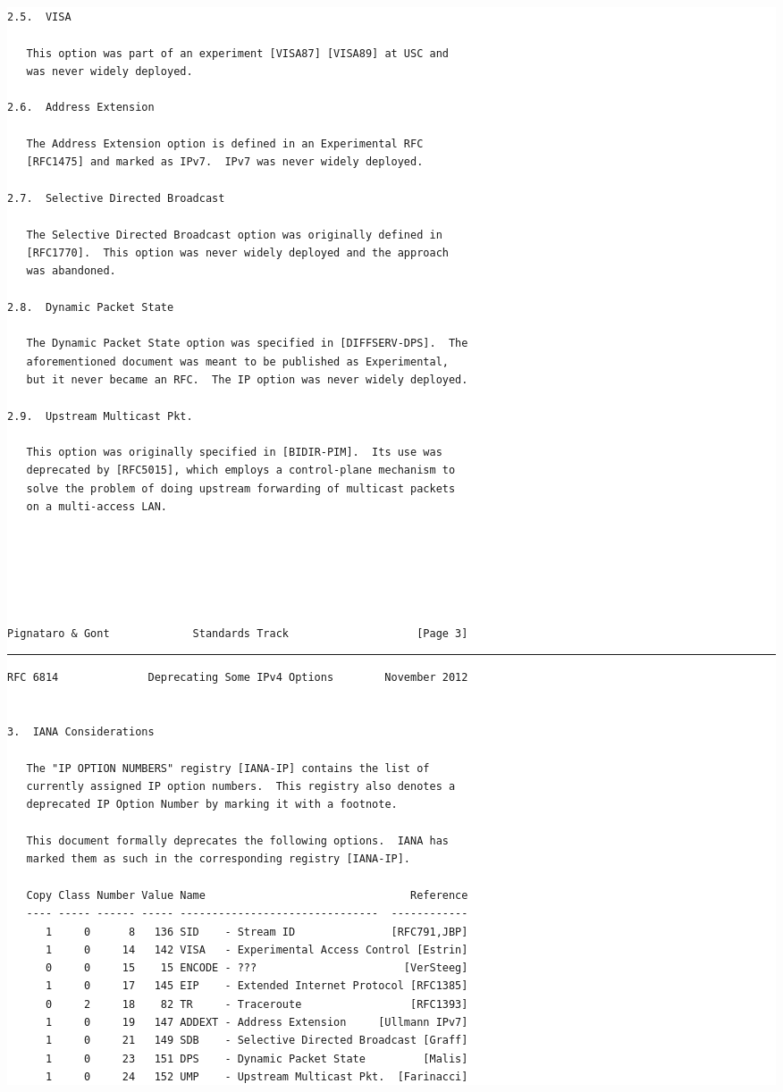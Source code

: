 ``` newpage
2.5.  VISA

   This option was part of an experiment [VISA87] [VISA89] at USC and
   was never widely deployed.

2.6.  Address Extension

   The Address Extension option is defined in an Experimental RFC
   [RFC1475] and marked as IPv7.  IPv7 was never widely deployed.

2.7.  Selective Directed Broadcast

   The Selective Directed Broadcast option was originally defined in
   [RFC1770].  This option was never widely deployed and the approach
   was abandoned.

2.8.  Dynamic Packet State

   The Dynamic Packet State option was specified in [DIFFSERV-DPS].  The
   aforementioned document was meant to be published as Experimental,
   but it never became an RFC.  The IP option was never widely deployed.

2.9.  Upstream Multicast Pkt.

   This option was originally specified in [BIDIR-PIM].  Its use was
   deprecated by [RFC5015], which employs a control-plane mechanism to
   solve the problem of doing upstream forwarding of multicast packets
   on a multi-access LAN.






Pignataro & Gont             Standards Track                    [Page 3]
```

------------------------------------------------------------------------

``` newpage
RFC 6814              Deprecating Some IPv4 Options        November 2012


3.  IANA Considerations

   The "IP OPTION NUMBERS" registry [IANA-IP] contains the list of
   currently assigned IP option numbers.  This registry also denotes a
   deprecated IP Option Number by marking it with a footnote.

   This document formally deprecates the following options.  IANA has
   marked them as such in the corresponding registry [IANA-IP].

   Copy Class Number Value Name                                Reference
   ---- ----- ------ ----- -------------------------------  ------------
      1     0      8   136 SID    - Stream ID               [RFC791,JBP]
      1     0     14   142 VISA   - Experimental Access Control [Estrin]
      0     0     15    15 ENCODE - ???                       [VerSteeg]
      1     0     17   145 EIP    - Extended Internet Protocol [RFC1385]
      0     2     18    82 TR     - Traceroute                 [RFC1393]
      1     0     19   147 ADDEXT - Address Extension     [Ullmann IPv7]
      1     0     21   149 SDB    - Selective Directed Broadcast [Graff]
      1     0     23   151 DPS    - Dynamic Packet State         [Malis]
      1     0     24   152 UMP    - Upstream Multicast Pkt.  [Farinacci]

```